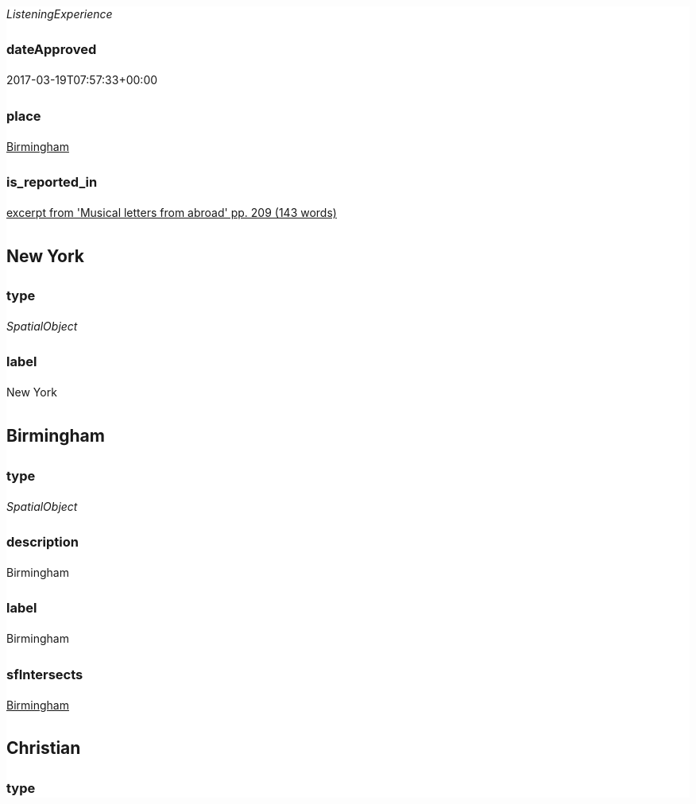 
*ListeningExperience*

### dateApproved


2017-03-19T07:57:33+00:00

### place


[Birmingham](#Birmingham)

### is_reported_in


[excerpt from 'Musical letters from abroad' pp. 209 (143 words)](#excerpt-from-'Musical-letters-from-abroad'-pp.-209-(143-words))

## New York

### type


*SpatialObject*

### label


New York

## Birmingham

### type


*SpatialObject*

### description


Birmingham

### label


Birmingham

### sfIntersects


[Birmingham](#Birmingham)

## Christian

### type
